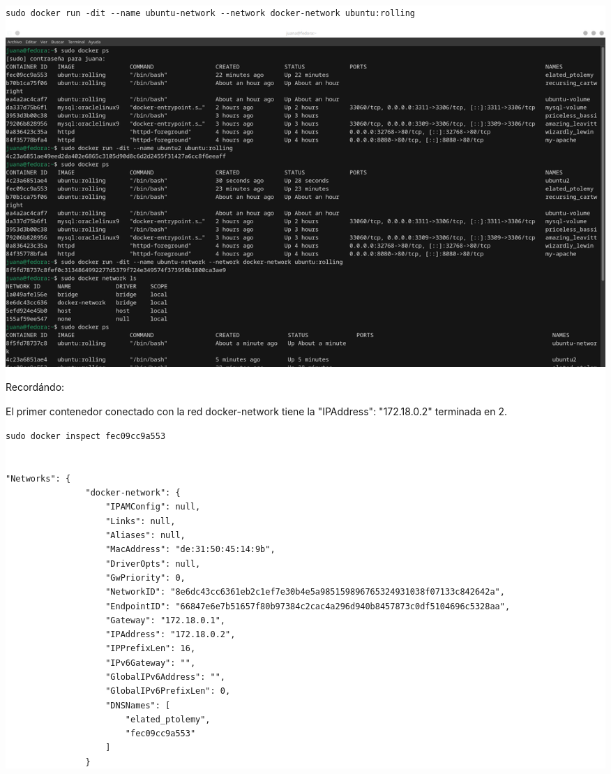 
```
sudo docker run -dit --name ubuntu-network --network docker-network ubuntu:rolling
```

![image](./img/59.png)

Recordándo:

El primer contenedor conectado con la red docker-network tiene la "IPAddress": "172.18.0.2" terminada en 2.

```
sudo docker inspect fec09cc9a553


"Networks": {
                "docker-network": {
                    "IPAMConfig": null,
                    "Links": null,
                    "Aliases": null,
                    "MacAddress": "de:31:50:45:14:9b",
                    "DriverOpts": null,
                    "GwPriority": 0,
                    "NetworkID": "8e6dc43cc6361eb2c1ef7e30b4e5a985159896765324931038f07133c842642a",
                    "EndpointID": "66847e6e7b51657f80b97384c2cac4a296d940b8457873c0df5104696c5328aa",
                    "Gateway": "172.18.0.1",
                    "IPAddress": "172.18.0.2",
                    "IPPrefixLen": 16,
                    "IPv6Gateway": "",
                    "GlobalIPv6Address": "",
                    "GlobalIPv6PrefixLen": 0,
                    "DNSNames": [
                        "elated_ptolemy",
                        "fec09cc9a553"
                    ]
                }
```
